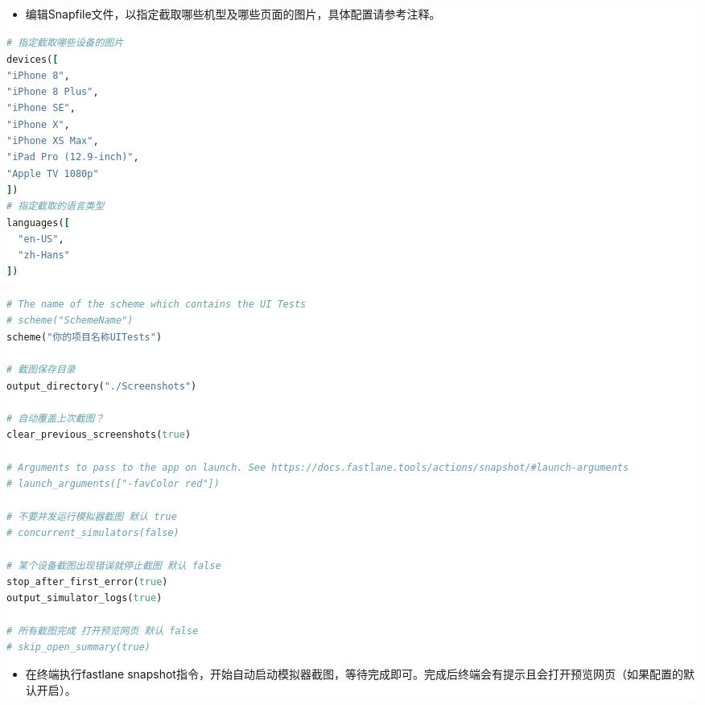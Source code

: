 - 编辑Snapfile文件，以指定截取哪些机型及哪些页面的图片，具体配置请参考注释。

```ruby
# 指定截取哪些设备的图片
devices([
"iPhone 8",
"iPhone 8 Plus",
"iPhone SE",
"iPhone X",
"iPhone XS Max",
"iPad Pro (12.9-inch)",
"Apple TV 1080p"
])
# 指定截取的语言类型
languages([
  "en-US",
  "zh-Hans"
])

# The name of the scheme which contains the UI Tests
# scheme("SchemeName")
scheme("你的项目名称UITests")

# 截图保存目录
output_directory("./Screenshots")

# 自动覆盖上次截图？
clear_previous_screenshots(true)

# Arguments to pass to the app on launch. See https://docs.fastlane.tools/actions/snapshot/#launch-arguments
# launch_arguments(["-favColor red"])

# 不要并发运行模拟器截图 默认 true
# concurrent_simulators(false) 

# 某个设备截图出现错误就停止截图 默认 false
stop_after_first_error(true)
output_simulator_logs(true)

# 所有截图完成 打开预览网页 默认 false
# skip_open_summary(true)
```

- 在终端执行fastlane snapshot指令，开始自动启动模拟器截图，等待完成即可。完成后终端会有提示且会打开预览网页（如果配置的默认开启）。
